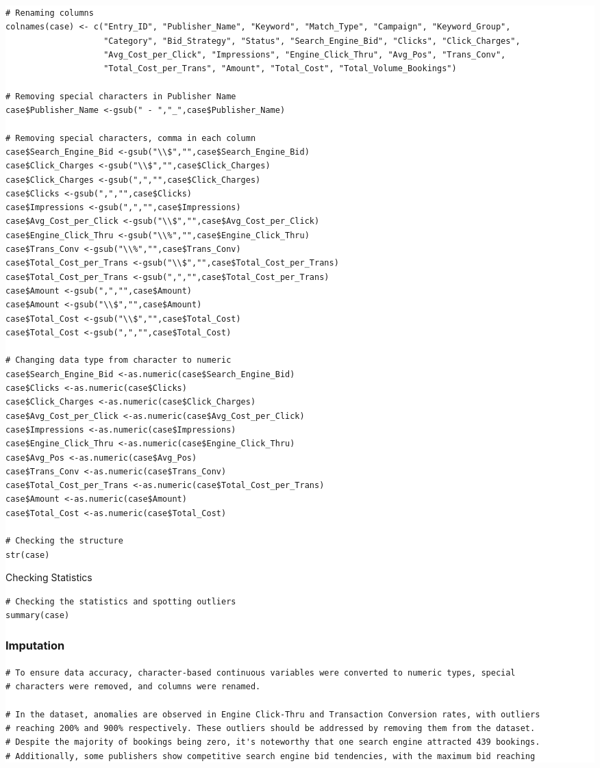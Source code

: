 ```
# Renaming columns
colnames(case) <- c("Entry_ID", "Publisher_Name", "Keyword", "Match_Type", "Campaign", "Keyword_Group", 
                    "Category", "Bid_Strategy", "Status", "Search_Engine_Bid", "Clicks", "Click_Charges", 
                    "Avg_Cost_per_Click", "Impressions", "Engine_Click_Thru", "Avg_Pos", "Trans_Conv", 
                    "Total_Cost_per_Trans", "Amount", "Total_Cost", "Total_Volume_Bookings")

# Removing special characters in Publisher Name
case$Publisher_Name <-gsub(" - ","_",case$Publisher_Name)

# Removing special characters, comma in each column
case$Search_Engine_Bid <-gsub("\\$","",case$Search_Engine_Bid)
case$Click_Charges <-gsub("\\$","",case$Click_Charges)
case$Click_Charges <-gsub(",","",case$Click_Charges)
case$Clicks <-gsub(",","",case$Clicks)
case$Impressions <-gsub(",","",case$Impressions)
case$Avg_Cost_per_Click <-gsub("\\$","",case$Avg_Cost_per_Click)
case$Engine_Click_Thru <-gsub("\\%","",case$Engine_Click_Thru)
case$Trans_Conv <-gsub("\\%","",case$Trans_Conv)
case$Total_Cost_per_Trans <-gsub("\\$","",case$Total_Cost_per_Trans)
case$Total_Cost_per_Trans <-gsub(",","",case$Total_Cost_per_Trans)
case$Amount <-gsub(",","",case$Amount)
case$Amount <-gsub("\\$","",case$Amount)
case$Total_Cost <-gsub("\\$","",case$Total_Cost)
case$Total_Cost <-gsub(",","",case$Total_Cost)

# Changing data type from character to numeric
case$Search_Engine_Bid <-as.numeric(case$Search_Engine_Bid)
case$Clicks <-as.numeric(case$Clicks)
case$Click_Charges <-as.numeric(case$Click_Charges)
case$Avg_Cost_per_Click <-as.numeric(case$Avg_Cost_per_Click)
case$Impressions <-as.numeric(case$Impressions)
case$Engine_Click_Thru <-as.numeric(case$Engine_Click_Thru)
case$Avg_Pos <-as.numeric(case$Avg_Pos)
case$Trans_Conv <-as.numeric(case$Trans_Conv)
case$Total_Cost_per_Trans <-as.numeric(case$Total_Cost_per_Trans)
case$Amount <-as.numeric(case$Amount)
case$Total_Cost <-as.numeric(case$Total_Cost)

# Checking the structure
str(case)
```
Checking Statistics
```
# Checking the statistics and spotting outliers
summary(case)
```
### Imputation
```
# To ensure data accuracy, character-based continuous variables were converted to numeric types, special  
# characters were removed, and columns were renamed. 

# In the dataset, anomalies are observed in Engine Click-Thru and Transaction Conversion rates, with outliers 
# reaching 200% and 900% respectively. These outliers should be addressed by removing them from the dataset. 
# Despite the majority of bookings being zero, it's noteworthy that one search engine attracted 439 bookings. 
# Additionally, some publishers show competitive search engine bid tendencies, with the maximum bid reaching 
```